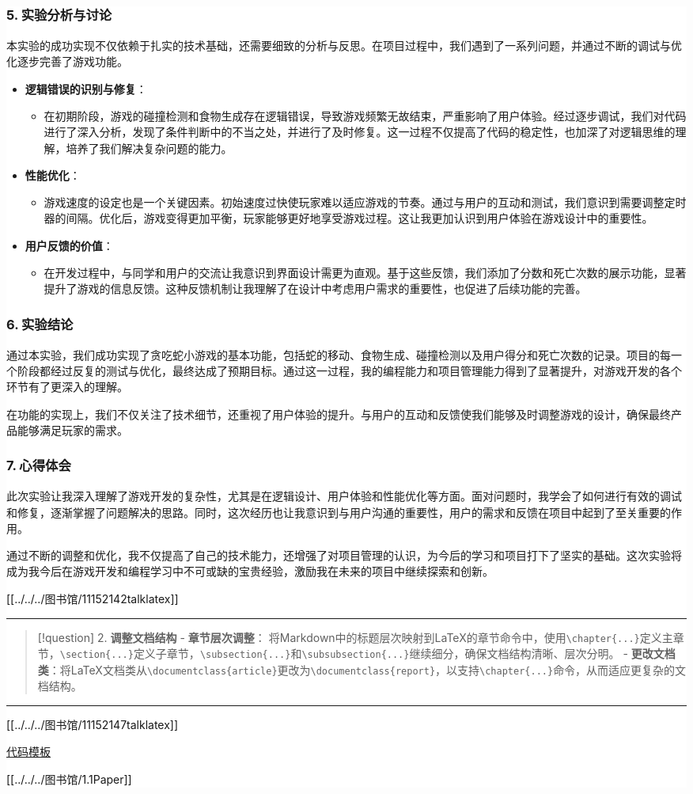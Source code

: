 ### 5. 实验分析与讨论

本实验的成功实现不仅依赖于扎实的技术基础，还需要细致的分析与反思。在项目过程中，我们遇到了一系列问题，并通过不断的调试与优化逐步完善了游戏功能。

- **逻辑错误的识别与修复**：
  - 在初期阶段，游戏的碰撞检测和食物生成存在逻辑错误，导致游戏频繁无故结束，严重影响了用户体验。经过逐步调试，我们对代码进行了深入分析，发现了条件判断中的不当之处，并进行了及时修复。这一过程不仅提高了代码的稳定性，也加深了对逻辑思维的理解，培养了我们解决复杂问题的能力。

- **性能优化**：
  - 游戏速度的设定也是一个关键因素。初始速度过快使玩家难以适应游戏的节奏。通过与用户的互动和测试，我们意识到需要调整定时器的间隔。优化后，游戏变得更加平衡，玩家能够更好地享受游戏过程。这让我更加认识到用户体验在游戏设计中的重要性。

- **用户反馈的价值**：
  - 在开发过程中，与同学和用户的交流让我意识到界面设计需更为直观。基于这些反馈，我们添加了分数和死亡次数的展示功能，显著提升了游戏的信息反馈。这种反馈机制让我理解了在设计中考虑用户需求的重要性，也促进了后续功能的完善。

### 6. 实验结论

通过本实验，我们成功实现了贪吃蛇小游戏的基本功能，包括蛇的移动、食物生成、碰撞检测以及用户得分和死亡次数的记录。项目的每一个阶段都经过反复的测试与优化，最终达成了预期目标。通过这一过程，我的编程能力和项目管理能力得到了显著提升，对游戏开发的各个环节有了更深入的理解。

在功能的实现上，我们不仅关注了技术细节，还重视了用户体验的提升。与用户的互动和反馈使我们能够及时调整游戏的设计，确保最终产品能够满足玩家的需求。

### 7. 心得体会

此次实验让我深入理解了游戏开发的复杂性，尤其是在逻辑设计、用户体验和性能优化等方面。面对问题时，我学会了如何进行有效的调试和修复，逐渐掌握了问题解决的思路。同时，这次经历也让我意识到与用户沟通的重要性，用户的需求和反馈在项目中起到了至关重要的作用。

通过不断的调整和优化，我不仅提高了自己的技术能力，还增强了对项目管理的认识，为今后的学习和项目打下了坚实的基础。这次实验将成为我今后在游戏开发和编程学习中不可或缺的宝贵经验，激励我在未来的项目中继续探索和创新。


[[../../../图书馆/11152142talklatex]]

---

>[!question] 
>2. **调整文档结构** - **章节层次调整**：
>将Markdown中的标题层次映射到LaTeX的章节命令中，使用`\chapter{...}`定义主章节，`\section{...}`定义子章节，`\subsection{...}`和`\subsubsection{...}`继续细分，确保文档结构清晰、层次分明。 - **更改文档类**：将LaTeX文档类从`\documentclass{article}`更改为`\documentclass{report}`，以支持`\chapter{...}`命令，从而适应更复杂的文档结构。

---

[[../../../图书馆/11152147talklatex]]

[代码模板](../../../效率/论文/代码/代码模板.md)

[[../../../图书馆/1.1Paper]]

